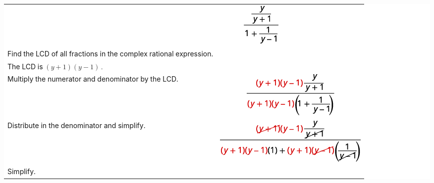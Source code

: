 </div>
<div data-type="solution" class="solution" markdown="1">
<table class="unnumbered unstyled can-break" summary="Simplify the complex rational expression, y divided by quantity y plus 1 all divided by 1 plus the quantity 1 divided by the quantity y minus 1. Find the lowest common denominator of all fractions in the complex rational expression. It is the quantity y plus 1 times the quantity y minus 1. Multiply the numerator and denominator by the least common denominator. The result is the quantity y plus 1 times the quantity y minus 1 times the quantity y divided by quantity y plus 1 all divided by the quantity y plus 1 times the quantity y minus 1 times the quantity 1 plus the quantity 1 divided by the quantity y minus 1. Distribute the least common denominator, the quantity y plus 1 times the quantity y minus 1, in the denominator. The result is the quantity y plus 1 times the quantity y minus 1 times the quantity y divided by the quantity y plus 1 all divided by the quantity y plus 1 times the quantity y minus 1 times 1 plus the quantity y plus 1 times the quantity y minus 1 times the quantity 1 divided by the quantity y minus 1. Simplify by removing the common factor, y plus 1, in the denominator and the common factor, y minus 1, in the denominator. Simplify. The result is the product of the quantity y minus 1 times y all divided by the product of the quantity y plus 1 and the quantity y minus 1 plus the quantity y plus 1. Simplify the denominator and leave the numerator factored. The result is y times the quantity y minus 1 all divided by the quantity y squared minus 1 plus y plus 1, which simplifies to y times the quantity y minus 1 all divided by the quantity y squared plus y. Factor the denominator. The result is y times the quantity y minus 1 all divided by y times the quantity y plus 1. Remove the common factor, y, in the numerator and denominator. Then simplify. The result is the quantity y minus 1 divided by the quantity y plus 1." data-label=""><tbody>
<tr valign="top">
<td data-valign="top" data-align="left" />
<td data-valign="top" data-align="center"><span data-type="media" data-alt="."><img src="../resources/CNX_IntAlg_Figure_07_03_008c_img.jpg" alt="." /></span></td>
</tr>
<tr valign="top">
<td data-valign="top" data-align="left">Find the LCD of all fractions in the complex rational expression.</td>
<td data-valign="top" data-align="center" />
</tr>
<tr valign="top">
<td data-valign="top" data-align="left">The LCD is <math xmlns="http://www.w3.org/1998/Math/MathML"><mrow><mrow><mo>(</mo><mrow><mi>y</mi><mo>+</mo><mn>1</mn></mrow><mo>)</mo></mrow><mrow><mo>(</mo><mrow><mi>y</mi><mo>−</mo><mn>1</mn></mrow><mo>)</mo></mrow><mo>.</mo></mrow></math></td>
<td data-valign="top" data-align="center" />
</tr>
<tr valign="top">
<td data-valign="top" data-align="left">Multiply the numerator and denominator by the LCD.</td>
<td data-valign="top" data-align="center"><span data-type="media" data-alt="."><img src="../resources/CNX_IntAlg_Figure_07_03_008a_img.jpg" alt="." /></span></td>
</tr>
<tr valign="top">
<td data-valign="top" data-align="left">Distribute in the denominator and simplify.</td>
<td data-valign="top" data-align="center"><span data-type="media" data-alt="."><img src="../resources/CNX_IntAlg_Figure_07_03_008b_img.jpg" alt="." /></span></td>
</tr>
<tr valign="top">
<td data-valign="top" data-align="left">Simplify.</td>